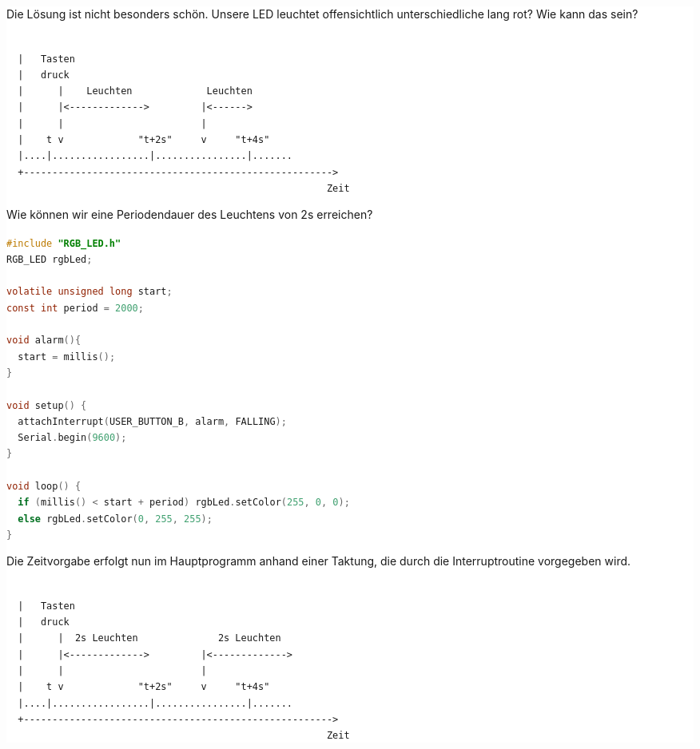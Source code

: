 Die Lösung ist nicht besonders schön. Unsere LED leuchtet offensichtlich unterschiedliche lang rot? Wie kann das sein?

```ascii

  |   Tasten
  |   druck      
  |      |    Leuchten             Leuchten
  |      |<------------->         |<------>     
  |      |                        |
  |    t v             "t+2s"     v     "t+4s"
  |....|.................|................|.......  
  +------------------------------------------------------>
                                                        Zeit
```

Wie können wir eine Periodendauer des Leuchtens von 2s erreichen?

```c     externalInterrupts_millis.ino
#include "RGB_LED.h"
RGB_LED rgbLed;

volatile unsigned long start;
const int period = 2000;

void alarm(){
  start = millis();
}

void setup() {
  attachInterrupt(USER_BUTTON_B, alarm, FALLING);
  Serial.begin(9600);
}

void loop() {
  if (millis() < start + period) rgbLed.setColor(255, 0, 0);
  else rgbLed.setColor(0, 255, 255);
}
```

Die Zeitvorgabe erfolgt nun im Hauptprogramm anhand einer Taktung, die durch die Interruptroutine vorgegeben wird.

```ascii

  |   Tasten
  |   druck      
  |      |  2s Leuchten              2s Leuchten
  |      |<------------->         |<------------->   
  |      |                        |                  
  |    t v             "t+2s"     v     "t+4s"
  |....|.................|................|.......  
  +------------------------------------------------------>
                                                        Zeit
```
